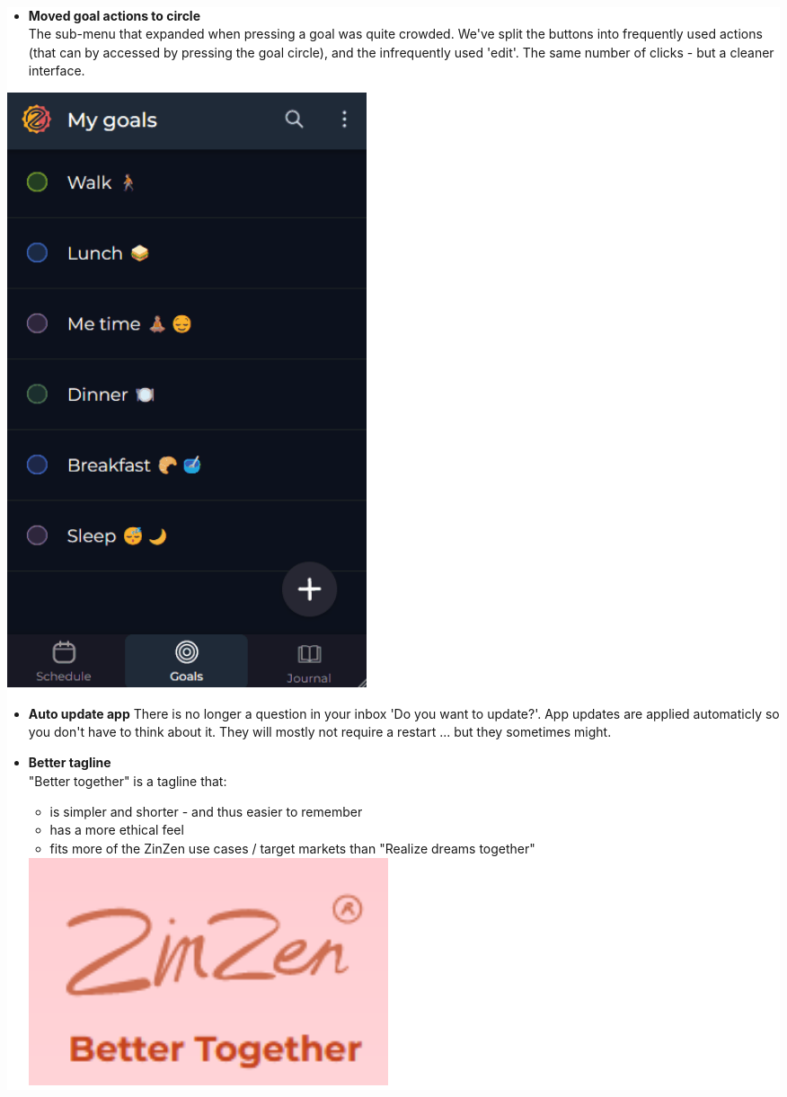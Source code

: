 - **Moved goal actions to circle**  
The sub-menu that expanded when pressing a goal was quite crowded. We've split the buttons into frequently used actions (that can by accessed by pressing the goal circle), and the infrequently used 'edit'. The same number of clicks - but a cleaner interface. 
<img src="/img/goal_actions_moved.gif" alt="new-header" width="400"/>  

- **Auto update app** 
There is no longer a question in your inbox 'Do you want to update?'. App updates are applied automaticly so you don't have to think about it. They will mostly not require a restart ... but they sometimes might.

- **Better tagline**  
"Better together" is a tagline that:  
  - is simpler and shorter - and thus easier to remember
  - has a more ethical feel
  - fits more of the ZinZen use cases / target markets than "Realize dreams together"
  <img src="/img/better_together_tagline.png" alt="new-tagline" width="400"/> 
